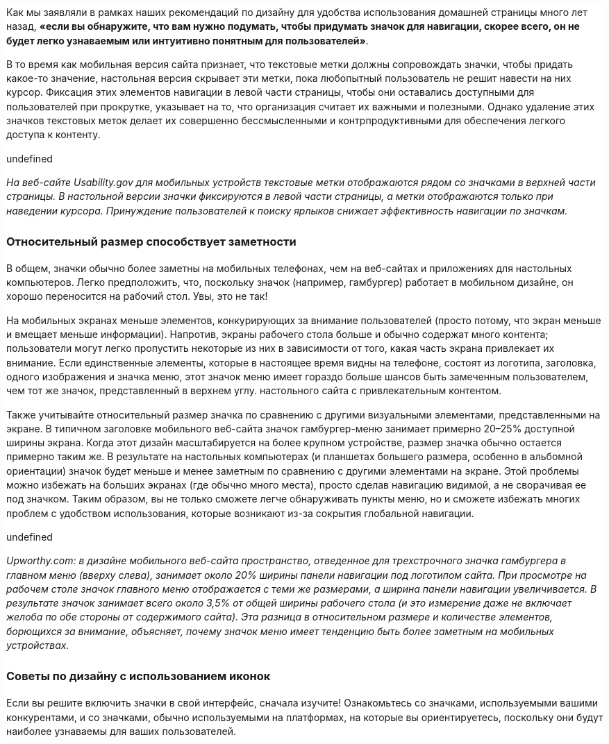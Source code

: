 Как мы заявляли в рамках наших рекомендаций по дизайну для удобства использования домашней страницы много лет назад, **«если вы обнаружите, что вам нужно подумать, чтобы придумать значок для навигации, скорее всего, он не будет легко узнаваемым или интуитивно понятным для пользователей»**.

В то время как мобильная версия сайта признает, что текстовые метки должны сопровождать значки, чтобы придать какое-то значение, настольная версия скрывает эти метки, пока любопытный пользователь не решит навести на них курсор. Фиксация этих элементов навигации в левой части страницы, чтобы они оставались доступными для пользователей при прокрутке, указывает на то, что организация считает их важными и полезными. Однако удаление этих значков текстовых меток делает их совершенно бессмысленными и контрпродуктивными для обеспечения легкого доступа к контенту.

undefined

_На веб-сайте Usability.gov для мобильных устройств текстовые метки отображаются рядом со значками в верхней части страницы. В настольной версии значки фиксируются в левой части страницы, а метки отображаются только при наведении курсора. Принуждение пользователей к поиску ярлыков снижает эффективность навигации по значкам._

### Относительный размер способствует заметности

В общем, значки обычно более заметны на мобильных телефонах, чем на веб-сайтах и ​​приложениях для настольных компьютеров. Легко предположить, что, поскольку значок (например, гамбургер) работает в мобильном дизайне, он хорошо переносится на рабочий стол. Увы, это не так!

На мобильных экранах меньше элементов, конкурирующих за внимание пользователей (просто потому, что экран меньше и вмещает меньше информации). Напротив, экраны рабочего стола больше и обычно содержат много контента; пользователи могут легко пропустить некоторые из них в зависимости от того, какая часть экрана привлекает их внимание. Если единственные элементы, которые в настоящее время видны на телефоне, состоят из логотипа, заголовка, одного изображения и значка меню, этот значок меню имеет гораздо больше шансов быть замеченным пользователем, чем тот же значок, представленный в верхнем углу. настольного сайта с привлекательным контентом.

Также учитывайте относительный размер значка по сравнению с другими визуальными элементами, представленными на экране. В типичном заголовке мобильного веб-сайта значок гамбургер-меню занимает примерно 20–25% доступной ширины экрана. Когда этот дизайн масштабируется на более крупном устройстве, размер значка обычно остается примерно таким же. В результате на настольных компьютерах (и планшетах большего размера, особенно в альбомной ориентации) значок будет меньше и менее заметным по сравнению с другими элементами на экране. Этой проблемы можно избежать на больших экранах (где обычно много места), просто сделав навигацию видимой, а не сворачивая ее под значком. Таким образом, вы не только сможете легче обнаруживать пункты меню, но и сможете избежать многих проблем с удобством использования, которые возникают из-за сокрытия глобальной навигации.

undefined

_Upworthy.com: в дизайне мобильного веб-сайта пространство, отведенное для трехстрочного значка гамбургера в главном меню (вверху слева), занимает около 20% ширины панели навигации под логотипом сайта. При просмотре на рабочем столе значок главного меню отображается с теми же размерами, а ширина панели навигации увеличивается. В результате значок занимает всего около 3,5% от общей ширины рабочего стола (и это измерение даже не включает желоба по обе стороны от содержимого сайта). Эта разница в относительном размере и количестве элементов, борющихся за внимание, объясняет, почему значок меню имеет тенденцию быть более заметным на мобильных устройствах._

### Советы по дизайну с использованием иконок

Если вы решите включить значки в свой интерфейс, сначала изучите! Ознакомьтесь со значками, используемыми вашими конкурентами, и со значками, обычно используемыми на платформах, на которые вы ориентируетесь, поскольку они будут наиболее узнаваемы для ваших пользователей.
